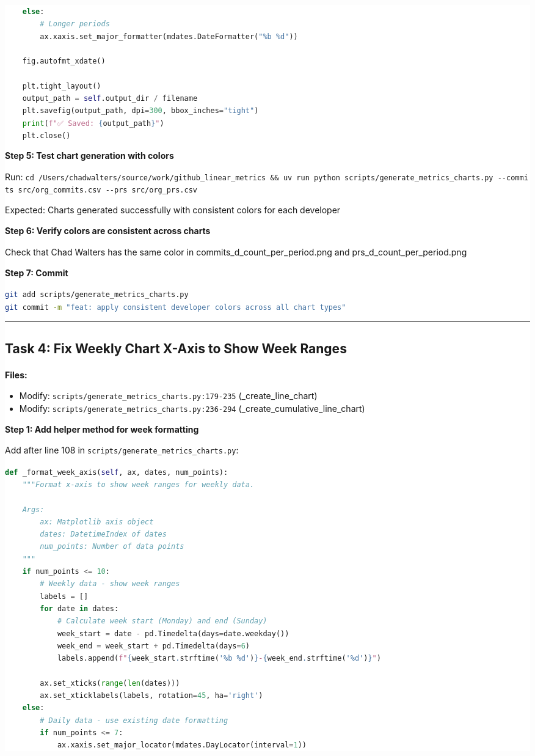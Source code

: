 ```python
    else:
        # Longer periods
        ax.xaxis.set_major_formatter(mdates.DateFormatter("%b %d"))

    fig.autofmt_xdate()

    plt.tight_layout()
    output_path = self.output_dir / filename
    plt.savefig(output_path, dpi=300, bbox_inches="tight")
    print(f"✅ Saved: {output_path}")
    plt.close()
```

**Step 5: Test chart generation with colors**

Run: `cd /Users/chadwalters/source/work/github_linear_metrics && uv run python scripts/generate_metrics_charts.py --commits src/org_commits.csv --prs src/org_prs.csv`

Expected: Charts generated successfully with consistent colors for each developer

**Step 6: Verify colors are consistent across charts**

Check that Chad Walters has the same color in commits_d_count_per_period.png and prs_d_count_per_period.png

**Step 7: Commit**

```bash
git add scripts/generate_metrics_charts.py
git commit -m "feat: apply consistent developer colors across all chart types"
```

---

## Task 4: Fix Weekly Chart X-Axis to Show Week Ranges

**Files:**
- Modify: `scripts/generate_metrics_charts.py:179-235` (_create_line_chart)
- Modify: `scripts/generate_metrics_charts.py:236-294` (_create_cumulative_line_chart)

**Step 1: Add helper method for week formatting**

Add after line 108 in `scripts/generate_metrics_charts.py`:

```python
def _format_week_axis(self, ax, dates, num_points):
    """Format x-axis to show week ranges for weekly data.

    Args:
        ax: Matplotlib axis object
        dates: DatetimeIndex of dates
        num_points: Number of data points
    """
    if num_points <= 10:
        # Weekly data - show week ranges
        labels = []
        for date in dates:
            # Calculate week start (Monday) and end (Sunday)
            week_start = date - pd.Timedelta(days=date.weekday())
            week_end = week_start + pd.Timedelta(days=6)
            labels.append(f"{week_start.strftime('%b %d')}-{week_end.strftime('%d')}")

        ax.set_xticks(range(len(dates)))
        ax.set_xticklabels(labels, rotation=45, ha='right')
    else:
        # Daily data - use existing date formatting
        if num_points <= 7:
            ax.xaxis.set_major_locator(mdates.DayLocator(interval=1))
```